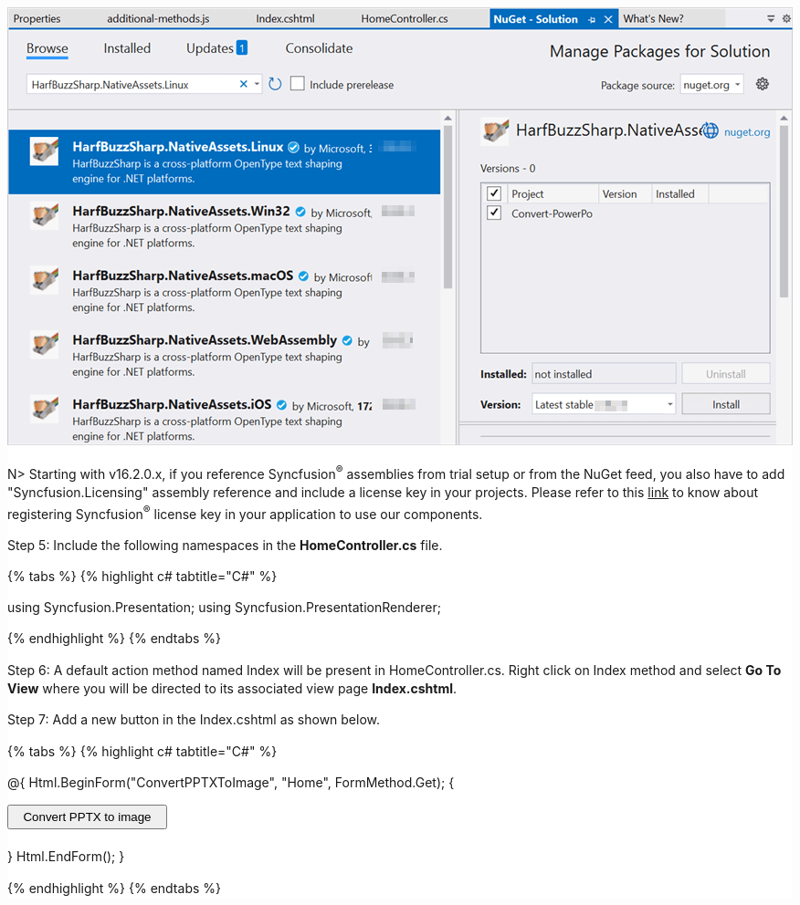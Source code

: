  ![Install HarfBuzzSharp.NativeAssets.Linux Nuget Package](Azure-Images/App-Service-Linux/HarfBuzz_PowerPoint_Presentation_to_PDF.png)

N> Starting with v16.2.0.x, if you reference 
Syncfusion<sup>&reg;</sup> assemblies from trial setup or from the NuGet feed, you also have to add "Syncfusion.Licensing" assembly reference and include a license key in your projects. Please refer to this [link](https://help.syncfusion.com/common/essential-studio/licensing/overview) to know about registering 
Syncfusion<sup>&reg;</sup> license key in your application to use our components.

Step 5: Include the following namespaces in the **HomeController.cs** file.

{% tabs %}
{% highlight c# tabtitle="C#" %}

using Syncfusion.Presentation;
using Syncfusion.PresentationRenderer;

{% endhighlight %}
{% endtabs %}

Step 6: A default action method named Index will be present in HomeController.cs. Right click on Index method and select **Go To View** where you will be directed to its associated view page **Index.cshtml**.

Step 7: Add a new button in the Index.cshtml as shown below.

{% tabs %}
{% highlight c# tabtitle="C#" %}

@{
    Html.BeginForm("ConvertPPTXToImage", "Home", FormMethod.Get);
    {
        <div>
            <input type="submit" value="Convert PPTX to image" style="width:175px;height:27px" />
        </div>       
    }
    Html.EndForm();
}

{% endhighlight %}
{% endtabs %}
